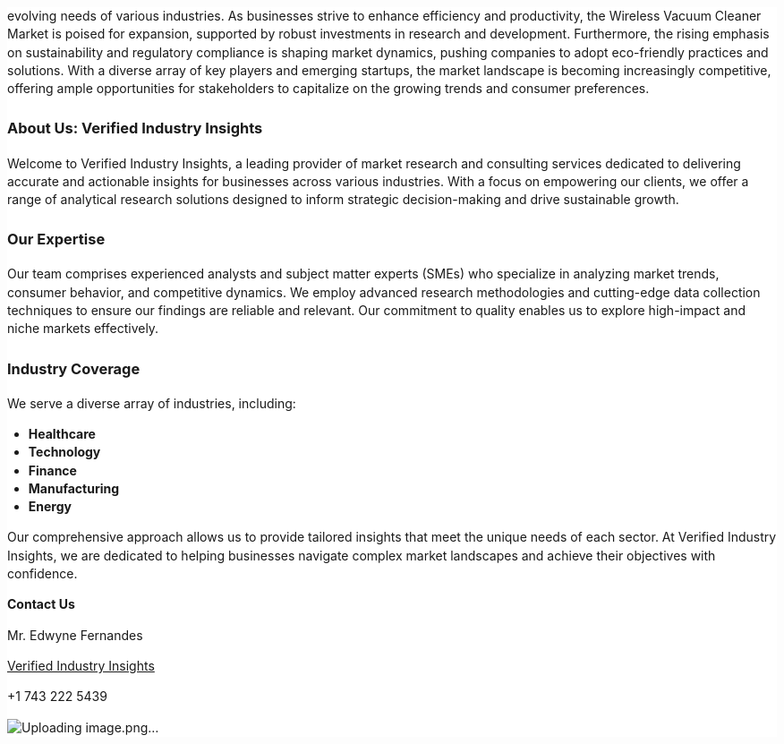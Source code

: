 evolving needs of various industries. As businesses strive to enhance efficiency and productivity, the Wireless Vacuum Cleaner Market is poised for expansion, supported by robust investments in research and development. Furthermore, the rising emphasis on sustainability and regulatory compliance is shaping market dynamics, pushing companies to adopt eco-friendly practices and solutions. With a diverse array of key players and emerging startups, the market landscape is becoming increasingly competitive, offering ample opportunities for stakeholders to capitalize on the growing trends and consumer preferences.</p><h3>About Us: Verified Industry Insights</h3><p>Welcome to Verified Industry Insights, a leading provider of market research and consulting services dedicated to delivering accurate and actionable insights for businesses across various industries. With a focus on empowering our clients, we offer a range of analytical research solutions designed to inform strategic decision-making and drive sustainable growth.</p><h3>Our Expertise</h3><p>Our team comprises experienced analysts and subject matter experts (SMEs) who specialize in analyzing market trends, consumer behavior, and competitive dynamics. We employ advanced research methodologies and cutting-edge data collection techniques to ensure our findings are reliable and relevant. Our commitment to quality enables us to explore high-impact and niche markets effectively.</p><h3>Industry Coverage</h3><p>We serve a diverse array of industries, including:</p><ul><li><strong>Healthcare</strong></li><li><strong>Technology</strong></li><li><strong>Finance</strong></li><li><strong>Manufacturing</strong></li><li><strong>Energy</strong></li></ul><p>Our comprehensive approach allows us to provide tailored insights that meet the unique needs of each sector. At Verified Industry Insights, we are dedicated to helping businesses navigate complex market landscapes and achieve their objectives with confidence.</p><p><strong>Contact Us</strong></p><p>Mr. Edwyne Fernandes</p><p><a href="https://www.verifiedindustryinsights.com/">Verified Industry Insights</a></p><p>+1 743 222 5439</p>
![Uploading image.png…]()
